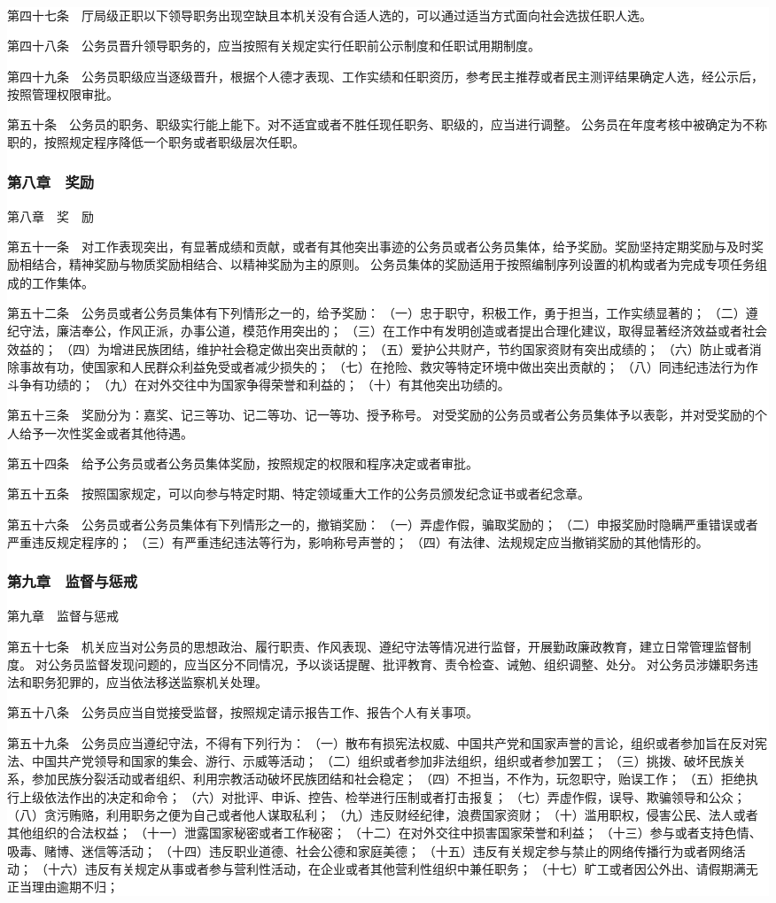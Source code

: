 第四十七条　厅局级正职以下领导职务出现空缺且本机关没有合适人选的，可以通过适当方式面向社会选拔任职人选。

第四十八条　公务员晋升领导职务的，应当按照有关规定实行任职前公示制度和任职试用期制度。

第四十九条　公务员职级应当逐级晋升，根据个人德才表现、工作实绩和任职资历，参考民主推荐或者民主测评结果确定人选，经公示后，按照管理权限审批。

第五十条　公务员的职务、职级实行能上能下。对不适宜或者不胜任现任职务、职级的，应当进行调整。
公务员在年度考核中被确定为不称职的，按照规定程序降低一个职务或者职级层次任职。

### 第八章　奖励

第八章　奖 励

第五十一条　对工作表现突出，有显著成绩和贡献，或者有其他突出事迹的公务员或者公务员集体，给予奖励。奖励坚持定期奖励与及时奖励相结合，精神奖励与物质奖励相结合、以精神奖励为主的原则。
公务员集体的奖励适用于按照编制序列设置的机构或者为完成专项任务组成的工作集体。

第五十二条　公务员或者公务员集体有下列情形之一的，给予奖励：
（一）忠于职守，积极工作，勇于担当，工作实绩显著的；
（二）遵纪守法，廉洁奉公，作风正派，办事公道，模范作用突出的；
（三）在工作中有发明创造或者提出合理化建议，取得显著经济效益或者社会效益的；
（四）为增进民族团结，维护社会稳定做出突出贡献的；
（五）爱护公共财产，节约国家资财有突出成绩的；
（六）防止或者消除事故有功，使国家和人民群众利益免受或者减少损失的；
（七）在抢险、救灾等特定环境中做出突出贡献的；
（八）同违纪违法行为作斗争有功绩的；
（九）在对外交往中为国家争得荣誉和利益的；
（十）有其他突出功绩的。

第五十三条　奖励分为：嘉奖、记三等功、记二等功、记一等功、授予称号。
对受奖励的公务员或者公务员集体予以表彰，并对受奖励的个人给予一次性奖金或者其他待遇。

第五十四条　给予公务员或者公务员集体奖励，按照规定的权限和程序决定或者审批。

第五十五条　按照国家规定，可以向参与特定时期、特定领域重大工作的公务员颁发纪念证书或者纪念章。

第五十六条　公务员或者公务员集体有下列情形之一的，撤销奖励：
（一）弄虚作假，骗取奖励的；
（二）申报奖励时隐瞒严重错误或者严重违反规定程序的；
（三）有严重违纪违法等行为，影响称号声誉的；
（四）有法律、法规规定应当撤销奖励的其他情形的。

### 第九章　监督与惩戒

第九章　监督与惩戒

第五十七条　机关应当对公务员的思想政治、履行职责、作风表现、遵纪守法等情况进行监督，开展勤政廉政教育，建立日常管理监督制度。
对公务员监督发现问题的，应当区分不同情况，予以谈话提醒、批评教育、责令检查、诫勉、组织调整、处分。
对公务员涉嫌职务违法和职务犯罪的，应当依法移送监察机关处理。

第五十八条　公务员应当自觉接受监督，按照规定请示报告工作、报告个人有关事项。

第五十九条　公务员应当遵纪守法，不得有下列行为：
（一）散布有损宪法权威、中国共产党和国家声誉的言论，组织或者参加旨在反对宪法、中国共产党领导和国家的集会、游行、示威等活动；
（二）组织或者参加非法组织，组织或者参加罢工；
（三）挑拨、破坏民族关系，参加民族分裂活动或者组织、利用宗教活动破坏民族团结和社会稳定；
（四）不担当，不作为，玩忽职守，贻误工作；
（五）拒绝执行上级依法作出的决定和命令；
（六）对批评、申诉、控告、检举进行压制或者打击报复；
（七）弄虚作假，误导、欺骗领导和公众；
（八）贪污贿赂，利用职务之便为自己或者他人谋取私利；
（九）违反财经纪律，浪费国家资财；
（十）滥用职权，侵害公民、法人或者其他组织的合法权益；
（十一）泄露国家秘密或者工作秘密；
（十二）在对外交往中损害国家荣誉和利益；
（十三）参与或者支持色情、吸毒、赌博、迷信等活动；
（十四）违反职业道德、社会公德和家庭美德；
（十五）违反有关规定参与禁止的网络传播行为或者网络活动；
（十六）违反有关规定从事或者参与营利性活动，在企业或者其他营利性组织中兼任职务；
（十七）旷工或者因公外出、请假期满无正当理由逾期不归；